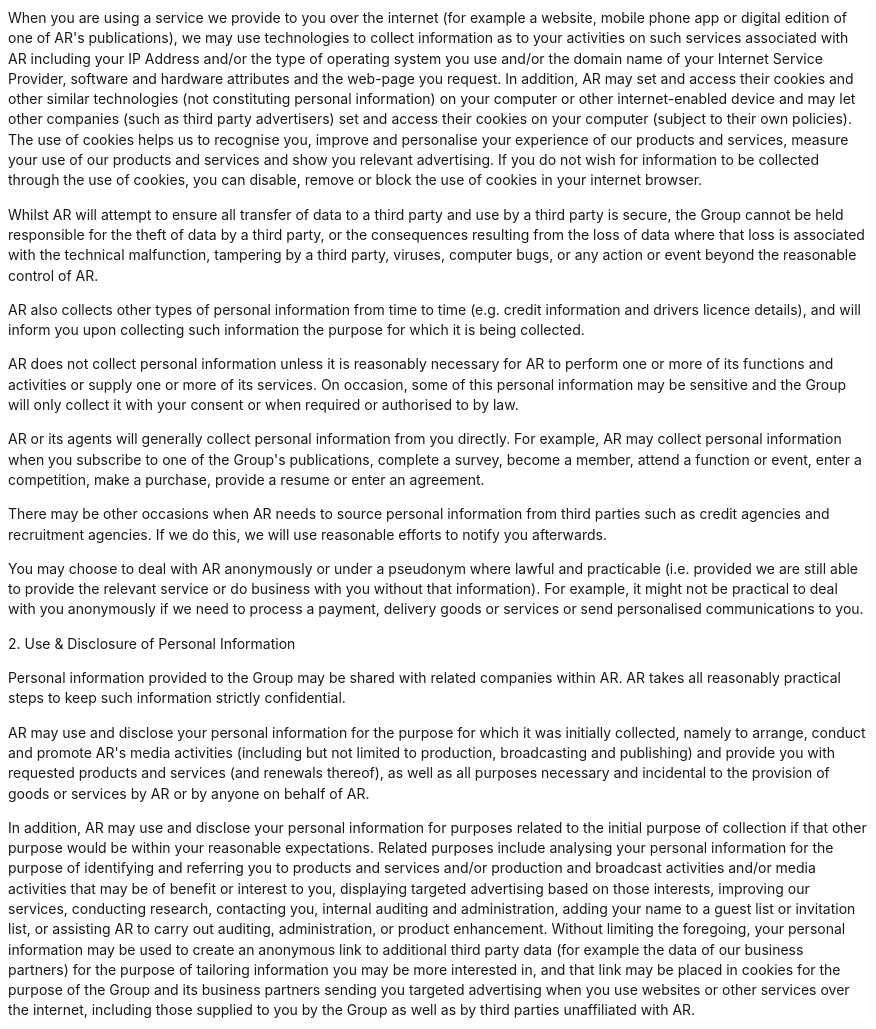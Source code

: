 When you are using a service we provide to you over the internet (for example a website, mobile phone app or digital edition of one of AR's publications), we may use technologies to collect information as to your activities on such services associated with AR including your IP Address and/or the type of operating system you use and/or the domain name of your Internet Service Provider, software and hardware attributes and the web-page you request. In addition, AR may set and access their cookies and other similar technologies (not constituting personal information) on your computer or other internet-enabled device and may let other companies (such as third party advertisers) set and access their cookies on your computer (subject to their own policies). The use of cookies helps us to recognise you, improve and personalise your experience of our products and services, measure your use of our products and services and show you relevant advertising. If you do not wish for information to be collected through the use of cookies, you can disable, remove or block the use of cookies in your internet browser. 

Whilst AR will attempt to ensure all transfer of data to a third party and use by a third party is secure, the Group cannot be held responsible for the theft of data by a third party, or the consequences resulting from the loss of data where that loss is associated with the technical malfunction, tampering by a third party, viruses, computer bugs, or any action or event beyond the reasonable control of AR.

AR also collects other types of personal information from time to time (e.g. credit information and drivers licence details), and will inform you upon collecting such information the purpose for which it is being collected. 

AR does not collect personal information unless it is reasonably necessary for AR to perform one or more of its functions and activities or supply one or more of its services. On occasion, some of this personal information may be sensitive and the Group will only collect it with your consent or when required or authorised to by law. 

AR or its agents will generally collect personal information from you directly. For example, AR may collect personal information when you subscribe to one of the Group's publications, complete a survey, become a member, attend a function or event, enter a competition, make a purchase, provide a resume or enter an agreement. 

There may be other occasions when AR needs to source personal information from third parties such as credit agencies and recruitment agencies. If we do this, we will use reasonable efforts to notify you afterwards. 

You may choose to deal with AR anonymously or under a pseudonym where lawful and practicable (i.e. provided we are still able to provide the relevant service or do business with you without that information). For example, it might not be practical to deal with you anonymously if we need to process a payment, delivery goods or services or send personalised communications to you. 

2\. Use & Disclosure of Personal Information 

Personal information provided to the Group may be shared with related companies within AR. AR takes all reasonably practical steps to keep such information strictly confidential. 

AR may use and disclose your personal information for the purpose for which it was initially collected, namely to arrange, conduct and promote AR's media activities (including but not limited to production, broadcasting and publishing) and provide you with requested products and services (and renewals thereof), as well as all purposes necessary and incidental to the provision of goods or services by AR or by anyone on behalf of AR. 

In addition, AR may use and disclose your personal information for purposes related to the initial purpose of collection if that other purpose would be within your reasonable expectations. Related purposes include analysing your personal information for the purpose of identifying and referring you to products and services and/or production and broadcast activities and/or media activities that may be of benefit or interest to you, displaying targeted advertising based on those interests, improving our services, conducting research, contacting you, internal auditing and administration, adding your name to a guest list or invitation list, or assisting AR to carry out auditing, administration, or product enhancement. Without limiting the foregoing, your personal information may be used to create an anonymous link to additional third party data (for example the data of our business partners) for the purpose of tailoring information you may be more interested in, and that link may be placed in cookies for the purpose of the Group and its business partners sending you targeted advertising when you use websites or other services over the internet, including those supplied to you by the Group as well as by third parties unaffiliated with AR. 
